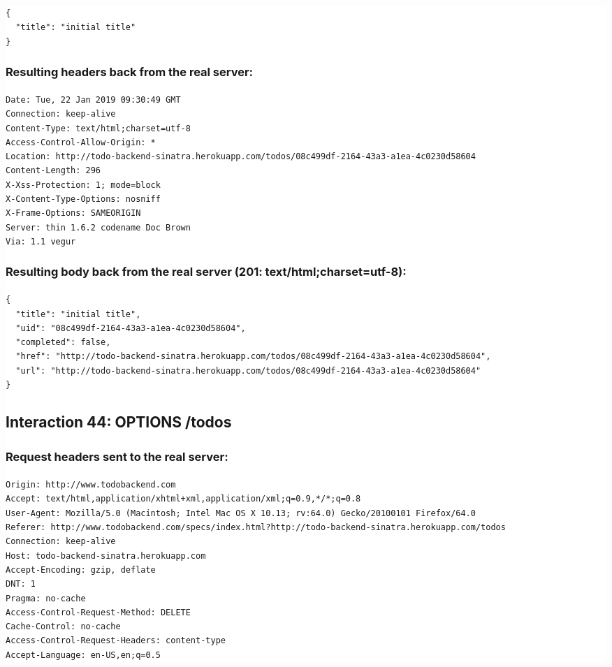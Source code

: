 ```
{
  "title": "initial title"
}
```

### Resulting headers back from the real server:

```
Date: Tue, 22 Jan 2019 09:30:49 GMT
Connection: keep-alive
Content-Type: text/html;charset=utf-8
Access-Control-Allow-Origin: *
Location: http://todo-backend-sinatra.herokuapp.com/todos/08c499df-2164-43a3-a1ea-4c0230d58604
Content-Length: 296
X-Xss-Protection: 1; mode=block
X-Content-Type-Options: nosniff
X-Frame-Options: SAMEORIGIN
Server: thin 1.6.2 codename Doc Brown
Via: 1.1 vegur
```

### Resulting body back from the real server (201: text/html;charset=utf-8):

```
{
  "title": "initial title",
  "uid": "08c499df-2164-43a3-a1ea-4c0230d58604",
  "completed": false,
  "href": "http://todo-backend-sinatra.herokuapp.com/todos/08c499df-2164-43a3-a1ea-4c0230d58604",
  "url": "http://todo-backend-sinatra.herokuapp.com/todos/08c499df-2164-43a3-a1ea-4c0230d58604"
}
```

## Interaction 44: OPTIONS /todos

### Request headers sent to the real server:

```
Origin: http://www.todobackend.com
Accept: text/html,application/xhtml+xml,application/xml;q=0.9,*/*;q=0.8
User-Agent: Mozilla/5.0 (Macintosh; Intel Mac OS X 10.13; rv:64.0) Gecko/20100101 Firefox/64.0
Referer: http://www.todobackend.com/specs/index.html?http://todo-backend-sinatra.herokuapp.com/todos
Connection: keep-alive
Host: todo-backend-sinatra.herokuapp.com
Accept-Encoding: gzip, deflate
DNT: 1
Pragma: no-cache
Access-Control-Request-Method: DELETE
Cache-Control: no-cache
Access-Control-Request-Headers: content-type
Accept-Language: en-US,en;q=0.5
```

